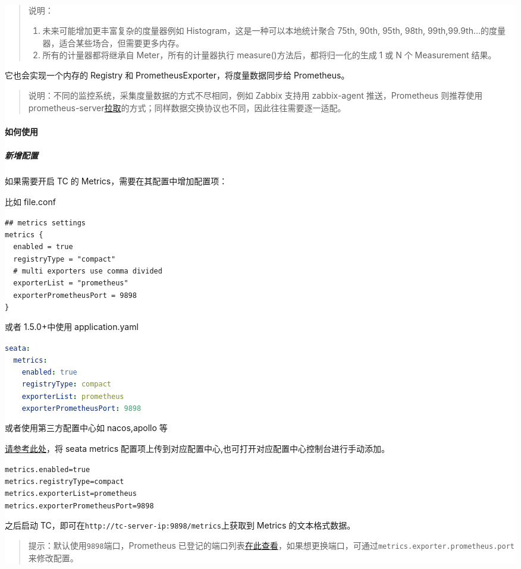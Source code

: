 > 说明：
>
> 1.  未来可能增加更丰富复杂的度量器例如 Histogram，这是一种可以本地统计聚合 75th, 90th, 95th, 98th, 99th,99.9th...的度量器，适合某些场合，但需要更多内存。
> 2.  所有的计量器都将继承自 Meter，所有的计量器执行 measure()方法后，都将归一化的生成 1 或 N 个 Measurement 结果。

它也会实现一个内存的 Registry 和 PrometheusExporter，将度量数据同步给 Prometheus。

> 说明：不同的监控系统，采集度量数据的方式不尽相同，例如 Zabbix 支持用 zabbix-agent 推送，Prometheus 则推荐使用 prometheus-server[拉取](https://prometheus.io/docs/practices/pushing/)的方式；同样数据交换协议也不同，因此往往需要逐一适配。

#### 如何使用

##### 新增配置

如果需要开启 TC 的 Metrics，需要在其配置中增加配置项：

比如 file.conf

```text
## metrics settings
metrics {
  enabled = true
  registryType = "compact"
  # multi exporters use comma divided
  exporterList = "prometheus"
  exporterPrometheusPort = 9898
}
```

或者 1.5.0+中使用 application.yaml

```yaml
seata:
  metrics:
    enabled: true
    registryType: compact
    exporterList: prometheus
    exporterPrometheusPort: 9898
```

或者使用第三方配置中心如 nacos,apollo 等

[请参考此处](https://github.com/apache/incubator-seata/tree/develop/script/config-center)，将 seata metrics 配置项上传到对应配置中心,也可打开对应配置中心控制台进行手动添加。

```properties
metrics.enabled=true
metrics.registryType=compact
metrics.exporterList=prometheus
metrics.exporterPrometheusPort=9898
```

之后启动 TC，即可在`http://tc-server-ip:9898/metrics`上获取到 Metrics 的文本格式数据。

> 提示：默认使用`9898`端口，Prometheus 已登记的端口列表[在此查看](https://github.com/prometheus/prometheus/wiki/Default-port-allocations)，如果想更换端口，可通过`metrics.exporter.prometheus.port`来修改配置。
